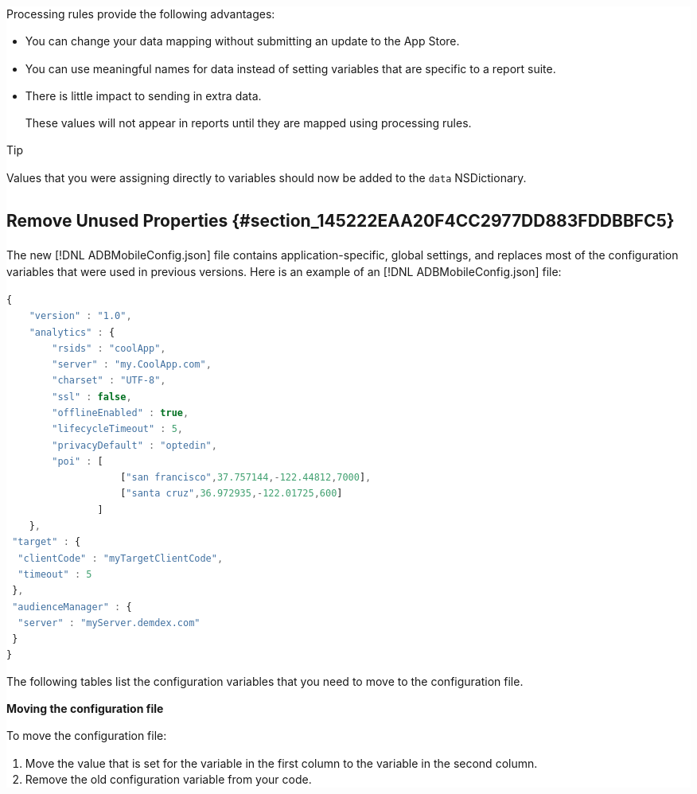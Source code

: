 Processing rules provide the following advantages:

* You can change your data mapping without submitting an update to the App Store. 
* You can use meaningful names for data instead of setting variables that are specific to a report suite. 
* There is little impact to sending in extra data.

  These values will not appear in reports until they are mapped using processing rules.

>[!TIP]
>
>Values that you were assigning directly to variables should now be added to the `data` NSDictionary.

## Remove Unused Properties {#section_145222EAA20F4CC2977DD883FDDBBFC5}

The new [!DNL ADBMobileConfig.json] file contains application-specific, global settings, and replaces most of the configuration variables that were used in previous versions. Here is an example of an [!DNL ADBMobileConfig.json] file:

```js
{ 
    "version" : "1.0", 
    "analytics" : { 
        "rsids" : "coolApp", 
        "server" : "my.CoolApp.com", 
        "charset" : "UTF-8", 
        "ssl" : false, 
        "offlineEnabled" : true, 
        "lifecycleTimeout" : 5, 
        "privacyDefault" : "optedin", 
        "poi" : [ 
                    ["san francisco",37.757144,-122.44812,7000], 
                    ["santa cruz",36.972935,-122.01725,600] 
                ] 
    }, 
 "target" : { 
  "clientCode" : "myTargetClientCode", 
  "timeout" : 5 
 }, 
 "audienceManager" : { 
  "server" : "myServer.demdex.com" 
 } 
}
```

The following tables list the configuration variables that you need to move to the configuration file.

**Moving the configuration file**

To move the configuration file:

1. Move the value that is set for the variable in the first column to the variable in the second column. 
1. Remove the old configuration variable from your code.
